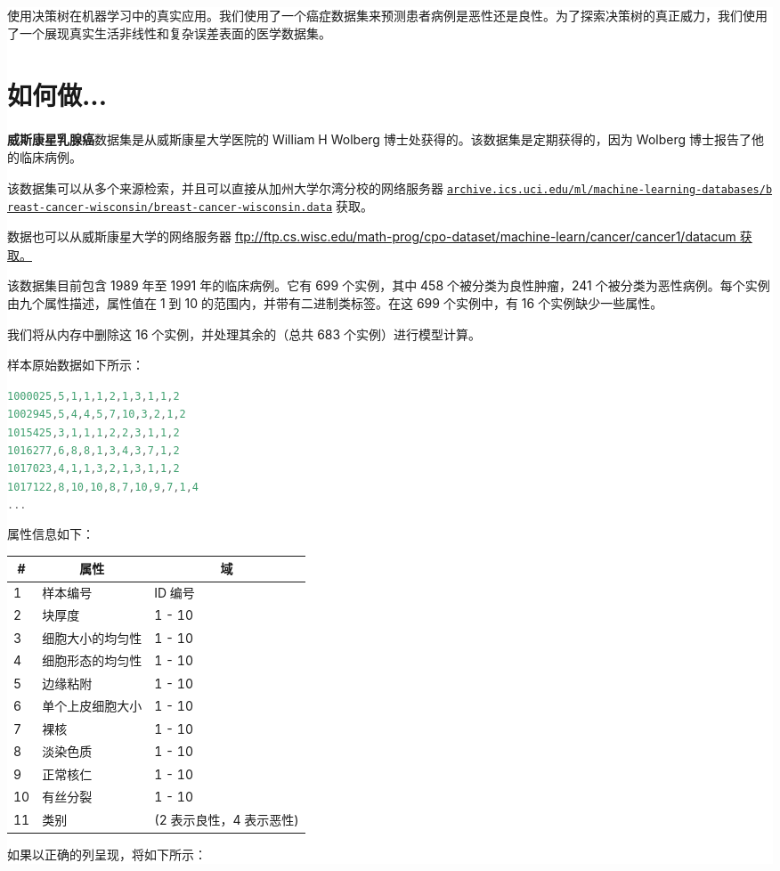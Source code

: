 使用决策树在机器学习中的真实应用。我们使用了一个癌症数据集来预测患者病例是恶性还是良性。为了探索决策树的真正威力，我们使用了一个展现真实生活非线性和复杂误差表面的医学数据集。

# 如何做...

**威斯康星乳腺癌**数据集是从威斯康星大学医院的 William H Wolberg 博士处获得的。该数据集是定期获得的，因为 Wolberg 博士报告了他的临床病例。

该数据集可以从多个来源检索，并且可以直接从加州大学尔湾分校的网络服务器 [`archive.ics.uci.edu/ml/machine-learning-databases/breast-cancer-wisconsin/breast-cancer-wisconsin.data`](http://archive.ics.uci.edu/ml/machine-learning-databases/breast-cancer-wisconsin/breast-cancer-wisconsin.data) 获取。

数据也可以从威斯康星大学的网络服务器 ftp://ftp.cs.wisc.edu/math-prog/cpo-dataset/machine-learn/cancer/cancer1/datacum 获取。

该数据集目前包含 1989 年至 1991 年的临床病例。它有 699 个实例，其中 458 个被分类为良性肿瘤，241 个被分类为恶性病例。每个实例由九个属性描述，属性值在 1 到 10 的范围内，并带有二进制类标签。在这 699 个实例中，有 16 个实例缺少一些属性。

我们将从内存中删除这 16 个实例，并处理其余的（总共 683 个实例）进行模型计算。

样本原始数据如下所示：

```scala
1000025,5,1,1,1,2,1,3,1,1,2
1002945,5,4,4,5,7,10,3,2,1,2
1015425,3,1,1,1,2,2,3,1,1,2
1016277,6,8,8,1,3,4,3,7,1,2
1017023,4,1,1,3,2,1,3,1,1,2
1017122,8,10,10,8,7,10,9,7,1,4
...
```

属性信息如下：

| **#** | **属性** | **域** |
| --- | --- | --- |
| 1 | 样本编号 | ID 编号 |
| 2 | 块厚度 | 1 - 10 |
| 3 | 细胞大小的均匀性 | 1 - 10 |
| 4 | 细胞形态的均匀性 | 1 - 10 |
| 5 | 边缘粘附 | 1 - 10 |
| 6 | 单个上皮细胞大小 | 1 - 10 |
| 7 | 裸核 | 1 - 10 |
| 8 | 淡染色质 | 1 - 10 |
| 9 | 正常核仁 | 1 - 10 |
| 10 | 有丝分裂 | 1 - 10 |
| 11 | 类别 | (2 表示良性，4 表示恶性) |

如果以正确的列呈现，将如下所示：
